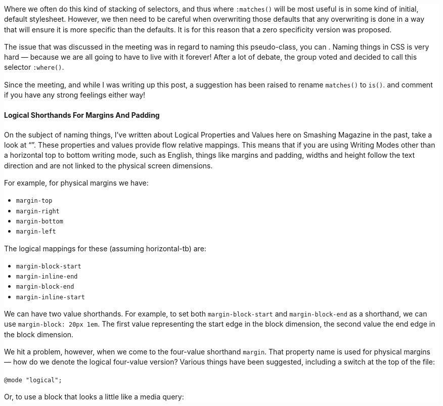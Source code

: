 
<p>Where we often do this kind of stacking of selectors, and thus where <code>:matches()</code> will be most useful is in some kind of initial, default stylesheet. However, we then need to be careful when overwriting those defaults that any overwriting is done in a way that will ensure it is more specific than the defaults. It is for this reason that a zero specificity version was proposed.</p>

<p>The issue that was discussed in the meeting was in regard to naming this pseudo-class, you can . Naming things in CSS is very hard — because we are all going to have to live with it forever! After a lot of debate, the group voted and decided to call this selector <code>:where()</code>.</p>

<p>Since the meeting, and while I was writing up this post, a suggestion has been raised to rename <code>matches()</code> to <code>is()</code>.  and comment if you have any strong feelings either way!</p>

<h4 id="logical-shorthands-for-margins-and-padding">Logical Shorthands For Margins And Padding</h4>

<p>On the subject of naming things, I&rsquo;ve written about Logical Properties and Values here on Smashing Magazine in the past, take a look at “”. These properties and values provide flow relative mappings. This means that if you are using Writing Modes other than a horizontal top to bottom writing mode, such as English, things like margins and padding, widths and height follow the text direction and are not linked to the physical screen dimensions.</p>

<p>For example, for physical margins we have:</p>

<ul>
<li><code>margin-top</code></li>
<li><code>margin-right</code></li>
<li><code>margin-bottom</code></li>
<li><code>margin-left</code></li>
</ul>

<p>The logical mappings for these (assuming horizontal-tb) are:</p>

<ul>
<li><code>margin-block-start</code></li>
<li><code>margin-inline-end</code></li>
<li><code>margin-block-end</code></li>
<li><code>margin-inline-start</code></li>
</ul>

<p>We can have two value shorthands. For example, to set both <code>margin-block-start</code> and <code>margin-block-end</code> as a shorthand, we can use <code>margin-block: 20px 1em</code>. The first value representing the start edge in the block dimension, the second value the end edge in the block dimension.</p>

<div class="sponsors__wide-place"></div>




<p>We hit a problem, however, when we come to the four-value shorthand <code>margin</code>. That property name is used for physical margins &mdash; how do we denote the logical four-value version? Various things have been suggested, including a switch at the top of the file:</p>

<pre><code class="language-css">@mode "logical";
</code></pre>

<p>Or, to use a block that looks a little like a media query:</p>

